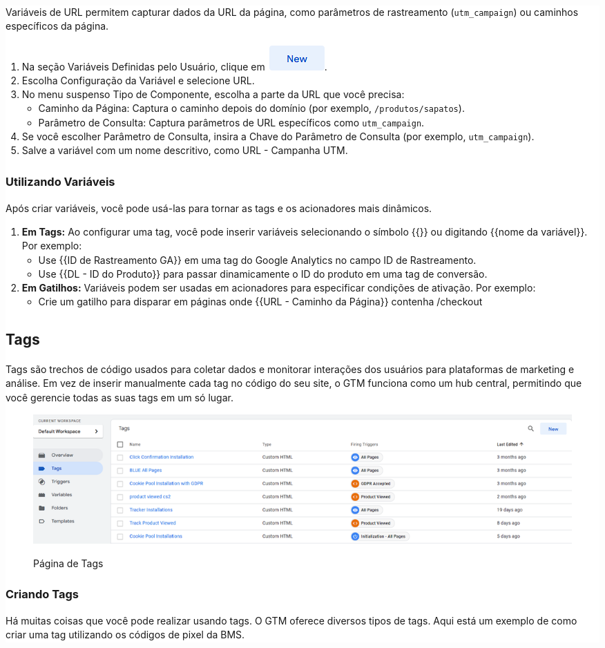 Variáveis de URL permitem capturar dados da URL da página, como parâmetros de rastreamento (`utm_campaign`) ou caminhos específicos da página.

1. Na seção Variáveis Definidas pelo Usuário, clique em <img src="../.gitbook/assets/image (902).png" alt="" data-size="line">.
2. Escolha Configuração da Variável e selecione URL.
3. No menu suspenso Tipo de Componente, escolha a parte da URL que você precisa:
   * Caminho da Página: Captura o caminho depois do domínio (por exemplo, `/produtos/sapatos`).
   * Parâmetro de Consulta: Captura parâmetros de URL específicos como `utm_campaign`.
4. Se você escolher Parâmetro de Consulta, insira a Chave do Parâmetro de Consulta (por exemplo, `utm_campaign`).
5. Salve a variável com um nome descritivo, como URL - Campanha UTM.

### Utilizando Variáveis <a href="#using-variables" id="using-variables"></a>

Após criar variáveis, você pode usá-las para tornar as tags e os acionadores mais dinâmicos.

1. **Em Tags:** Ao configurar uma tag, você pode inserir variáveis selecionando o símbolo \{{\}} ou digitando \{{nome da variável\}}. Por exemplo:
   * Use \{{ID de Rastreamento GA\}} em uma tag do Google Analytics no campo ID de Rastreamento.
   * Use \{{DL - ID do Produto\}} para passar dinamicamente o ID do produto em uma tag de conversão.
2. **Em Gatilhos:** Variáveis podem ser usadas em acionadores para especificar condições de ativação. Por exemplo:
   * Crie um gatilho para disparar em páginas onde \{{URL - Caminho da Página\}} contenha /checkout

## Tags

Tags são trechos de código usados para coletar dados e monitorar interações dos usuários para plataformas de marketing e análise. Em vez de inserir manualmente cada tag no código do seu site, o GTM funciona como um hub central, permitindo que você gerencie todas as suas tags em um só lugar.

<figure><img src="../.gitbook/assets/image (908).png" alt=""><figcaption><p>Página de Tags</p></figcaption></figure>

### Criando Tags <a href="#creating-tags" id="creating-tags"></a>

Há muitas coisas que você pode realizar usando tags. O GTM oferece diversos tipos de tags. Aqui está um exemplo de como criar uma tag utilizando os códigos de pixel da BMS.
